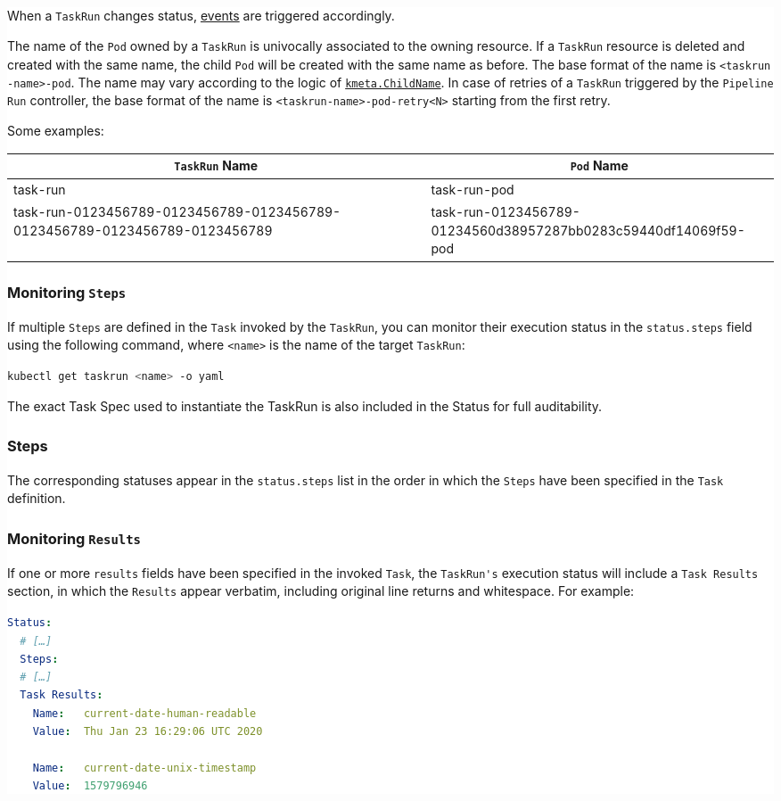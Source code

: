 When a `TaskRun` changes status, [events](events.md#taskruns) are triggered accordingly.

The name of the `Pod` owned by a `TaskRun`  is univocally associated to the owning resource. 
If a `TaskRun` resource is deleted and created with the same name, the child `Pod` will be created with the same name
as before. The base format of the name is `<taskrun-name>-pod`. The name may vary according to the logic of
[`kmeta.ChildName`](https://pkg.go.dev/github.com/knative/pkg/kmeta#ChildName). In case of retries of a `TaskRun`
triggered by the `PipelineRun` controller, the base format of the name is `<taskrun-name>-pod-retry<N>` starting from
the first retry.

Some examples:

| `TaskRun` Name                                                             | `Pod` Name                                                      |
|----------------------------------------------------------------------------|-----------------------------------------------------------------|
| task-run                                                                   | task-run-pod                                                    |
| task-run-0123456789-0123456789-0123456789-0123456789-0123456789-0123456789 | task-run-0123456789-01234560d38957287bb0283c59440df14069f59-pod |


### Monitoring `Steps`

If multiple `Steps` are defined in the `Task` invoked by the `TaskRun`, you can monitor their execution
status in the `status.steps` field using the following command, where `<name>` is the name of the target
`TaskRun`:

```bash
kubectl get taskrun <name> -o yaml
```

The exact Task Spec used to instantiate the TaskRun is also included in the Status for full auditability.

### Steps

The corresponding statuses appear in the `status.steps` list in the order in which the `Steps` have been
specified in the `Task` definition.

### Monitoring `Results`

If one or more `results` fields have been specified in the invoked `Task`, the `TaskRun's` execution
status will include a `Task Results` section, in which the `Results` appear verbatim, including original
line returns and whitespace. For example:

```yaml
Status:
  # […]
  Steps:
  # […]
  Task Results:
    Name:   current-date-human-readable
    Value:  Thu Jan 23 16:29:06 UTC 2020

    Name:   current-date-unix-timestamp
    Value:  1579796946

```
